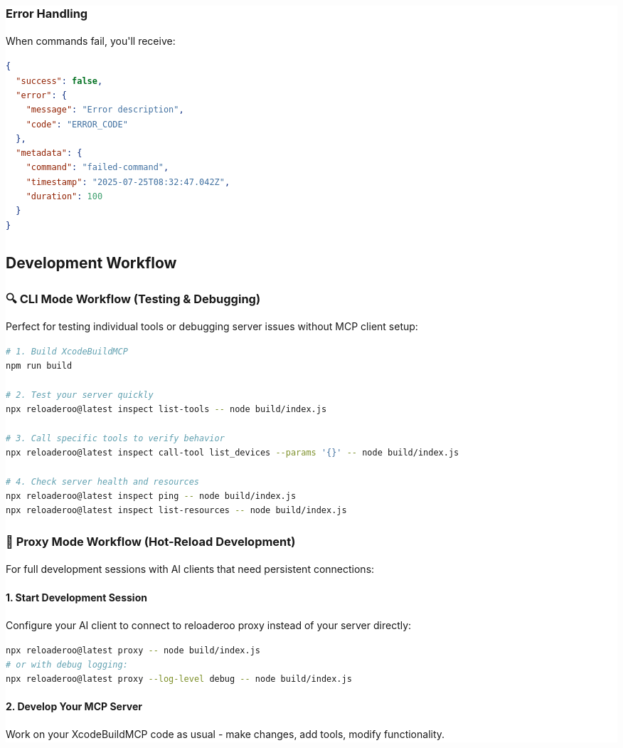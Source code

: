### Error Handling

When commands fail, you'll receive:

```json
{
  "success": false,
  "error": {
    "message": "Error description",
    "code": "ERROR_CODE"
  },
  "metadata": {
    "command": "failed-command",
    "timestamp": "2025-07-25T08:32:47.042Z",
    "duration": 100
  }
}
```

## Development Workflow

### 🔍 **CLI Mode Workflow** (Testing & Debugging)

Perfect for testing individual tools or debugging server issues without MCP client setup:

```bash
# 1. Build XcodeBuildMCP
npm run build

# 2. Test your server quickly
npx reloaderoo@latest inspect list-tools -- node build/index.js

# 3. Call specific tools to verify behavior
npx reloaderoo@latest inspect call-tool list_devices --params '{}' -- node build/index.js

# 4. Check server health and resources
npx reloaderoo@latest inspect ping -- node build/index.js
npx reloaderoo@latest inspect list-resources -- node build/index.js
```

### 🔄 **Proxy Mode Workflow** (Hot-Reload Development)

For full development sessions with AI clients that need persistent connections:

#### 1. **Start Development Session**
Configure your AI client to connect to reloaderoo proxy instead of your server directly:
```bash
npx reloaderoo@latest proxy -- node build/index.js
# or with debug logging:
npx reloaderoo@latest proxy --log-level debug -- node build/index.js
```

#### 2. **Develop Your MCP Server**
Work on your XcodeBuildMCP code as usual - make changes, add tools, modify functionality.
